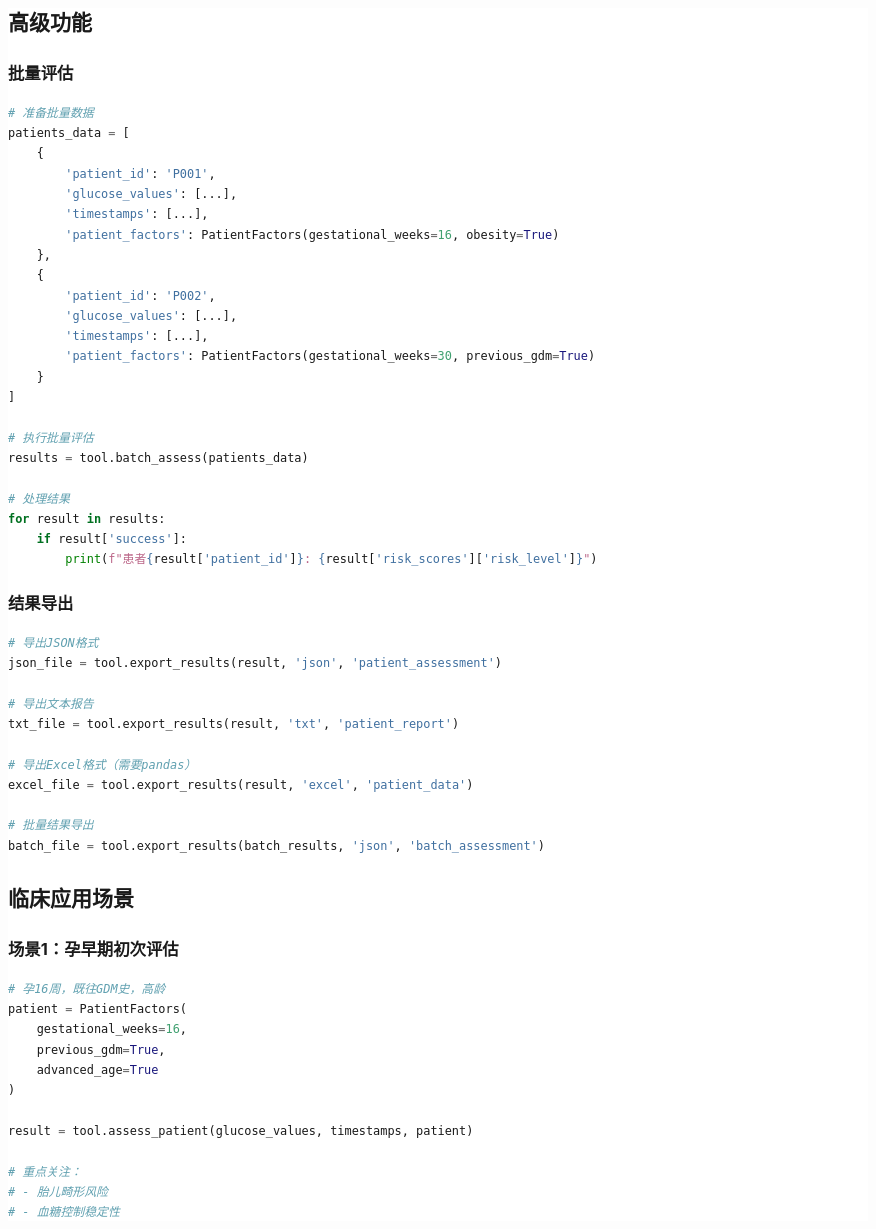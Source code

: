 ## 高级功能

### 批量评估

```python
# 准备批量数据
patients_data = [
    {
        'patient_id': 'P001',
        'glucose_values': [...],
        'timestamps': [...],
        'patient_factors': PatientFactors(gestational_weeks=16, obesity=True)
    },
    {
        'patient_id': 'P002', 
        'glucose_values': [...],
        'timestamps': [...],
        'patient_factors': PatientFactors(gestational_weeks=30, previous_gdm=True)
    }
]

# 执行批量评估
results = tool.batch_assess(patients_data)

# 处理结果
for result in results:
    if result['success']:
        print(f"患者{result['patient_id']}: {result['risk_scores']['risk_level']}")
```

### 结果导出

```python
# 导出JSON格式
json_file = tool.export_results(result, 'json', 'patient_assessment')

# 导出文本报告
txt_file = tool.export_results(result, 'txt', 'patient_report')

# 导出Excel格式（需要pandas）
excel_file = tool.export_results(result, 'excel', 'patient_data')

# 批量结果导出
batch_file = tool.export_results(batch_results, 'json', 'batch_assessment')
```

## 临床应用场景

### 场景1：孕早期初次评估

```python
# 孕16周，既往GDM史，高龄
patient = PatientFactors(
    gestational_weeks=16,
    previous_gdm=True,
    advanced_age=True
)

result = tool.assess_patient(glucose_values, timestamps, patient)

# 重点关注：
# - 胎儿畸形风险
# - 血糖控制稳定性
```